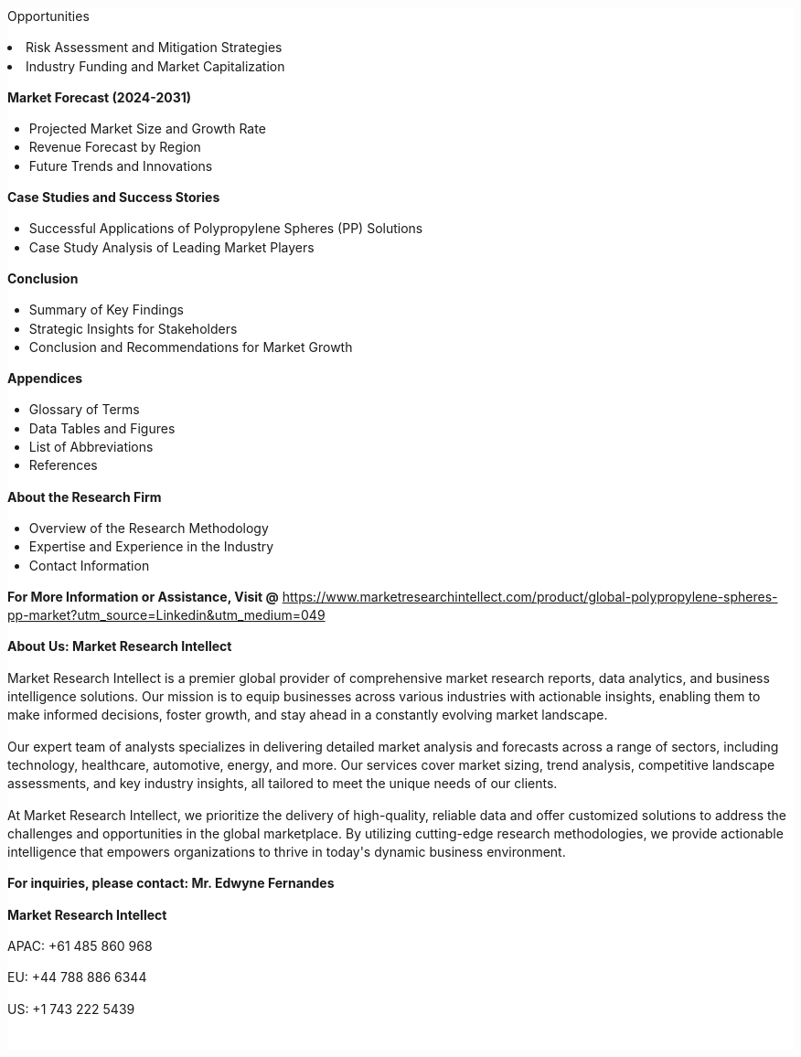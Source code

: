 Opportunities</li><li>Risk Assessment and Mitigation Strategies</li><li>Industry Funding and Market Capitalization</li></ul><p><strong>Market Forecast (2024-2031)</strong></p><ul><li>Projected Market Size and Growth Rate</li><li>Revenue Forecast by Region</li><li>Future Trends and Innovations</li></ul><p><strong>Case Studies and Success Stories</strong></p><ul><li>Successful Applications of Polypropylene Spheres (PP) Solutions</li><li>Case Study Analysis of Leading Market Players</li></ul><p><strong>Conclusion</strong></p><ul><li>Summary of Key Findings</li><li>Strategic Insights for Stakeholders</li><li>Conclusion and Recommendations for Market Growth</li></ul><p><strong>Appendices</strong></p><ul><li>Glossary of Terms</li><li>Data Tables and Figures</li><li>List of Abbreviations</li><li>References</li></ul><p><strong>About the Research Firm</strong></p><ul><li>Overview of the Research Methodology</li><li>Expertise and Experience in the Industry</li><li>Contact Information</li></ul></div><div class="article-main__content" data-test-id="publishing-text-block"><p><span class="font-[700]"><strong>For More Information or Assistance, Visit @</strong>&nbsp;<a href="https://www.marketresearchintellect.com/product/global-polypropylene-spheres-pp-market?utm_source=Linkedin&utm_medium=049">https://www.marketresearchintellect.com/product/global-polypropylene-spheres-pp-market?utm_source=Linkedin&utm_medium=049</a></span></p><p><strong>About Us: Market Research Intellect</strong></p><p>Market Research Intellect is a premier global provider of comprehensive market research reports, data analytics, and business intelligence solutions. Our mission is to equip businesses across various industries with actionable insights, enabling them to make informed decisions, foster growth, and stay ahead in a constantly evolving market landscape.</p><p>Our expert team of analysts specializes in delivering detailed market analysis and forecasts across a range of sectors, including technology, healthcare, automotive, energy, and more. Our services cover market sizing, trend analysis, competitive landscape assessments, and key industry insights, all tailored to meet the unique needs of our clients.</p><p>At Market Research Intellect, we prioritize the delivery of high-quality, reliable data and offer customized solutions to address the challenges and opportunities in the global marketplace. By utilizing cutting-edge research methodologies, we provide actionable intelligence that empowers organizations to thrive in today's dynamic business environment.</p><p><strong>For inquiries, please contact: Mr. Edwyne Fernandes</strong></p><p><strong>Market Research Intellect</strong></p><p>APAC: +61 485 860 968</p><p>EU: +44 788 886 6344</p><p>US: +1 743 222 5439</p></div><div class="article-main__content" data-test-id="publishing-text-block">&nbsp;</div>
